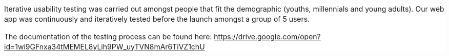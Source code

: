Iterative usability testing was carried out amongst people that fit the demographic (youths, millennials and young adults). Our web app was continuously and iteratively tested before the launch amongst a group of 5 users.

The documentation of the testing process can be found here: 
https://drive.google.com/open?id=1wi9GFnxa34tMEMEL8yLih9PW_uyTVN8mAr6TiVZ1chU

